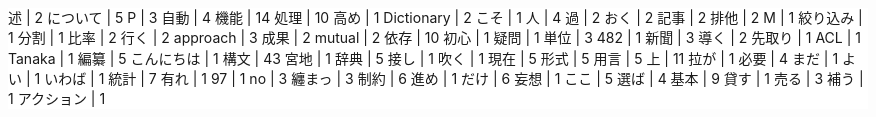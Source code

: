 述 | 2
について | 5
P | 3
自動 | 4
機能 | 14
処理 | 10
高め | 1
Dictionary | 2
こそ | 1
人 | 4
過 | 2
おく | 2
記事 | 2
排他 | 2
M | 1
絞り込み | 1
分割 | 1
比率 | 2
行く | 2
approach | 3
成果 | 2
mutual | 2
依存 | 10
初心 | 1
疑問 | 1
単位 | 3
482 | 1
新聞 | 3
導く | 2
先取り | 1
ACL | 1
Tanaka | 1
編纂 | 5
こんにちは | 1
構文 | 43
宮地 | 1
辞典 | 5
接し | 1
吹く | 1
現在 | 5
形式 | 5
用言 | 5
上 | 11
拉が | 1
必要 | 4
まだ | 1
よい | 1
いわば | 1
統計 | 7
有れ | 1
97 | 1
no | 3
纏まっ | 3
制約 | 6
進め | 1
だけ | 6
妄想 | 1
ここ | 5
選ば | 4
基本 | 9
貸す | 1
売る | 3
補う | 1
アクション | 1